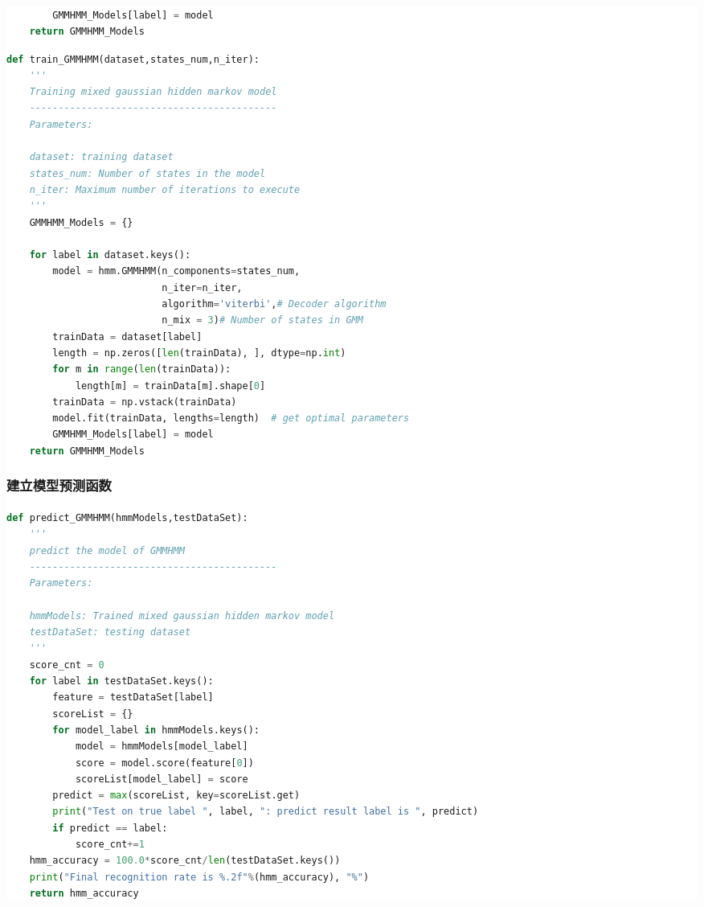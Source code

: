 ```python
        GMMHMM_Models[label] = model
    return GMMHMM_Models
```

```python
def train_GMMHMM(dataset,states_num,n_iter):
    '''
    Training mixed gaussian hidden markov model
    -------------------------------------------
    Parameters:
    
    dataset: training dataset
    states_num: Number of states in the model
    n_iter: Maximum number of iterations to execute
    '''
    GMMHMM_Models = {}

    for label in dataset.keys():
        model = hmm.GMMHMM(n_components=states_num,
                           n_iter=n_iter,
                           algorithm='viterbi',# Decoder algorithm
                           n_mix = 3)# Number of states in GMM
        trainData = dataset[label]
        length = np.zeros([len(trainData), ], dtype=np.int)
        for m in range(len(trainData)):
            length[m] = trainData[m].shape[0]
        trainData = np.vstack(trainData)
        model.fit(trainData, lengths=length)  # get optimal parameters
        GMMHMM_Models[label] = model
    return GMMHMM_Models
```



### 建立模型预测函数

```python
def predict_GMMHMM(hmmModels,testDataSet):
    '''
    predict the model of GMMHMM
    -------------------------------------------
    Parameters:
    
    hmmModels: Trained mixed gaussian hidden markov model
    testDataSet: testing dataset
    '''
    score_cnt = 0
    for label in testDataSet.keys():
        feature = testDataSet[label]
        scoreList = {}
        for model_label in hmmModels.keys():
            model = hmmModels[model_label]
            score = model.score(feature[0])
            scoreList[model_label] = score
        predict = max(scoreList, key=scoreList.get)
        print("Test on true label ", label, ": predict result label is ", predict)
        if predict == label:
            score_cnt+=1
    hmm_accuracy = 100.0*score_cnt/len(testDataSet.keys())
    print("Final recognition rate is %.2f"%(hmm_accuracy), "%")
    return hmm_accuracy
```
